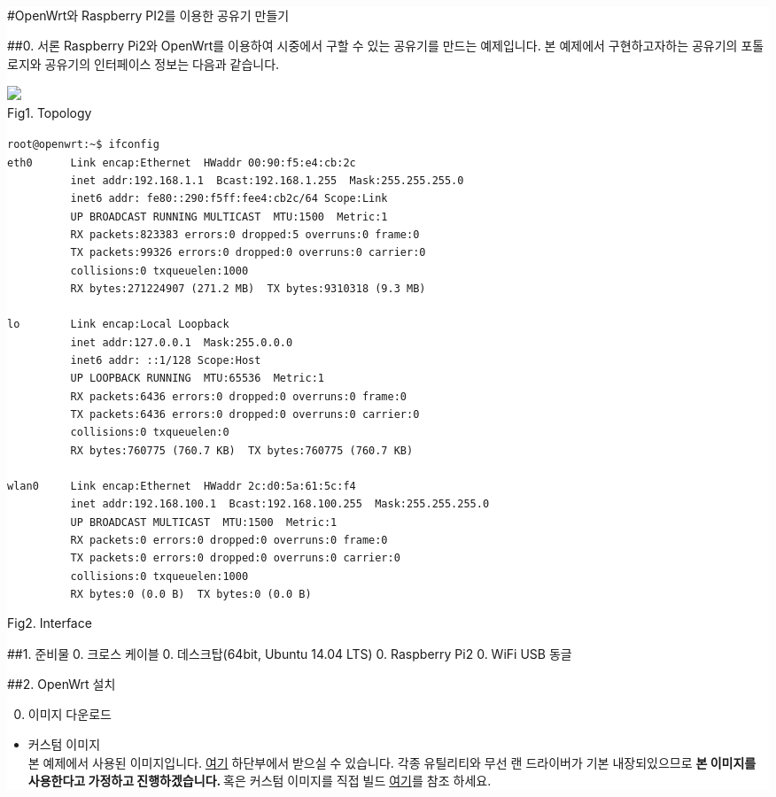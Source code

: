 #OpenWrt와 Raspberry PI2를 이용한 공유기 만들기


##0. 서론
Raspberry Pi2와 <span class="TERM">OpenWrt</span>를 이용하여 시중에서 구할 수 있는 공유기를 만드는 예제입니다.
본 예제에서 구현하고자하는 공유기의 포톨로지와 공유기의 인터페이스 정보는 다음과 같습니다.

<img src="images/routed.ap_v3.png">
<figcaption>Fig1. Topology</figcaption>

```
root@openwrt:~$ ifconfig
eth0      Link encap:Ethernet  HWaddr 00:90:f5:e4:cb:2c  
          inet addr:192.168.1.1  Bcast:192.168.1.255  Mask:255.255.255.0
          inet6 addr: fe80::290:f5ff:fee4:cb2c/64 Scope:Link
          UP BROADCAST RUNNING MULTICAST  MTU:1500  Metric:1
          RX packets:823383 errors:0 dropped:5 overruns:0 frame:0
          TX packets:99326 errors:0 dropped:0 overruns:0 carrier:0
          collisions:0 txqueuelen:1000 
          RX bytes:271224907 (271.2 MB)  TX bytes:9310318 (9.3 MB)

lo        Link encap:Local Loopback  
          inet addr:127.0.0.1  Mask:255.0.0.0
          inet6 addr: ::1/128 Scope:Host
          UP LOOPBACK RUNNING  MTU:65536  Metric:1
          RX packets:6436 errors:0 dropped:0 overruns:0 frame:0
          TX packets:6436 errors:0 dropped:0 overruns:0 carrier:0
          collisions:0 txqueuelen:0 
          RX bytes:760775 (760.7 KB)  TX bytes:760775 (760.7 KB)

wlan0     Link encap:Ethernet  HWaddr 2c:d0:5a:61:5c:f4
          inet addr:192.168.100.1  Bcast:192.168.100.255  Mask:255.255.255.0  
          UP BROADCAST MULTICAST  MTU:1500  Metric:1
          RX packets:0 errors:0 dropped:0 overruns:0 frame:0
          TX packets:0 errors:0 dropped:0 overruns:0 carrier:0
          collisions:0 txqueuelen:1000 
          RX bytes:0 (0.0 B)  TX bytes:0 (0.0 B)
```
<figcaption>Fig2. Interface</figcaption>

##1. 준비물
0. 크로스 케이블
0. 데스크탑(64bit, Ubuntu 14.04 LTS)
0. Raspberry Pi2
0. WiFi USB 동글

##2. OpenWrt 설치

0. 이미지 다운로드  
  *  커스텀 이미지  
    본 예제에서 사용된 이미지입니다. <a href="http://dab-embedded.com/en/blogs/openwrt-on-arm-based-platform-raspberry-pi-2/">여기</a> 하단부에서 받으실 수 있습니다.
    각종 유틸리티와 무선 랜 드라이버가 기본 내장되있으므로 <strong> 본 이미지를 사용한다고 가정하고 진행하겠습니다. </strong>
    혹은 커스텀 이미지를 직접 빌드 <a href="http://dab-embedded.com/en/blogs/openwrt-on-arm-based-platform-raspberry-pi-2/">여기</a>를 참조 하세요.
